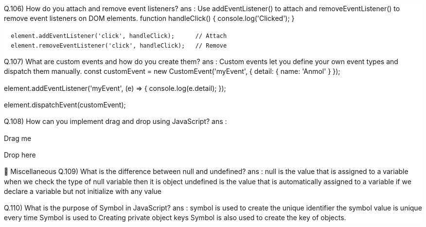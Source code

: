Q.106) How do you attach and remove event listeners?
ans : Use addEventListener() to attach and removeEventListener() to remove event listeners on DOM elements.
      function handleClick() {
      console.log('Clicked');
       }

      element.addEventListener('click', handleClick);      // Attach
      element.removeEventListener('click', handleClick);   // Remove

Q.107) What are custom events and how do you create them?
ans : Custom events let you define your own event types and dispatch them manually.
      const customEvent = new CustomEvent('myEvent', {
  detail: { name: 'Anmol' }
});

element.addEventListener('myEvent', (e) => {
  console.log(e.detail);
});

element.dispatchEvent(customEvent);

Q.108) How can you implement drag and drop using JavaScript?
ans : <div id="dragMe" draggable="true">Drag me</div>
<div id="dropHere">Drop here</div>

<script>
const dragItem = document.getElementById('dragMe');
const dropZone = document.getElementById('dropHere');

dragItem.addEventListener('dragstart', (e) => {
  e.dataTransfer.setData('text/plain', 'This is a drag item');
});

dropZone.addEventListener('dragover', (e) => {
  e.preventDefault(); // Required to allow drop
});

dropZone.addEventListener('drop', (e) => {
  e.preventDefault();
  const data = e.dataTransfer.getData('text/plain');
  dropZone.textContent = data;
});
</script>


📍 Miscellaneous
Q.109) What is the difference between null and undefined?
ans : null is the value that is assigned to a variable when we check the type of null variable then it is object
      undefined is the value that is automatically assigned to a variable if we declare a variable but not initialize with any value

Q.110) What is the purpose of Symbol in JavaScript?
ans : symbol is used to create the unique identifier
      the symbol value is unique every time
      Symbol is used to Creating private object keys
      Symbol is also used to create the key of objects.
